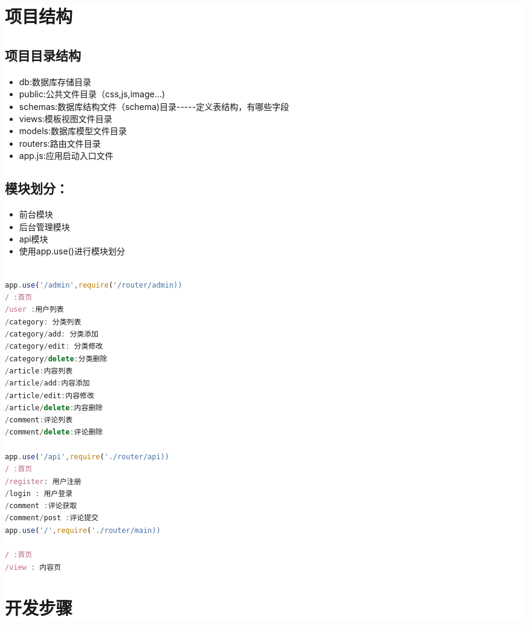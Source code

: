 # 项目结构

## 项目目录结构

* db:数据库存储目录
* public:公共文件目录（css,js,image...)
* schemas:数据库结构文件（schema)目录-----定义表结构，有哪些字段
* views:模板视图文件目录
* models:数据库模型文件目录
* routers:路由文件目录
* app.js:应用启动入口文件

## 模块划分：

* 前台模块
* 后台管理模块
* api模块
* 使用app.use()进行模块划分

```javascript

app.use('/admin',require('/router/admin))
/ :首页
/user :用户列表
/category: 分类列表
/category/add: 分类添加
/category/edit: 分类修改
/category/delete:分类删除
/article:内容列表
/article/add:内容添加
/article/edit:内容修改
/article/delete:内容删除
/comment:评论列表
/comment/delete:评论删除

app.use('/api',require('./router/api))
/ :首页
/register: 用户注册
/login : 用户登录
/comment :评论获取
/comment/post :评论提交
app.use('/',require('./router/main))

/ :首页
/view : 内容页

```

# 开发步骤
